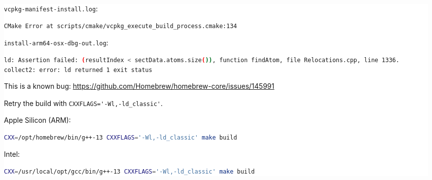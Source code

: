 `vcpkg-manifest-install.log`:

```bash
CMake Error at scripts/cmake/vcpkg_execute_build_process.cmake:134
```

`install-arm64-osx-dbg-out.log`:

```bash
ld: Assertion failed: (resultIndex < sectData.atoms.size()), function findAtom, file Relocations.cpp, line 1336.
collect2: error: ld returned 1 exit status
```

This is a known bug: https://github.com/Homebrew/homebrew-core/issues/145991

Retry the build with `CXXFLAGS='-Wl,-ld_classic'`.

Apple Silicon (ARM):

```bash
CXX=/opt/homebrew/bin/g++-13 CXXFLAGS='-Wl,-ld_classic' make build
```

Intel:

```bash
CXX=/usr/local/opt/gcc/bin/g++-13 CXXFLAGS='-Wl,-ld_classic' make build
```
